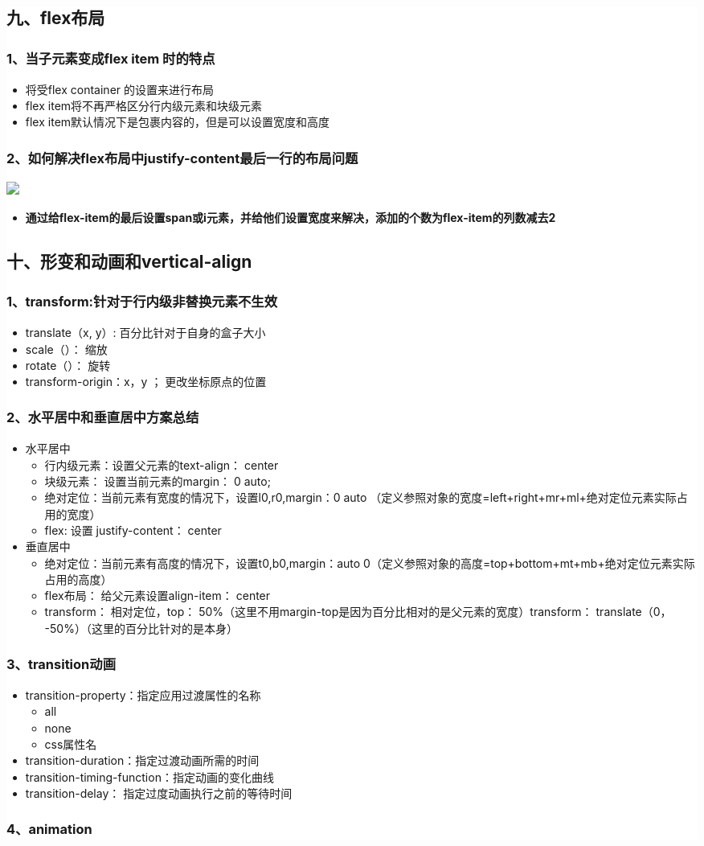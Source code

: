   ```css
  ```




## 九、flex布局

### 1、当子元素变成flex item 时的特点

- 将受flex container 的设置来进行布局
- flex item将不再严格区分行内级元素和块级元素
- flex item默认情况下是包裹内容的，但是可以设置宽度和高度

### 2、如何解决flex布局中justify-content最后一行的布局问题

![](C:\Users\der\Desktop\Snipaste_2022-04-14_12-13-02.png)

- **通过给flex-item的最后设置span或i元素，并给他们设置宽度来解决，添加的个数为flex-item的列数减去2**

## 十、形变和动画和vertical-align

### 1、transform:针对于行内级非替换元素不生效

- translate（x, y）: 百分比针对于自身的盒子大小
- scale（）： 缩放
- rotate（）： 旋转
- transform-origin：x，y ； 更改坐标原点的位置

### 2、水平居中和垂直居中方案总结

- 水平居中
  - 行内级元素：设置父元素的text-align： center
  - 块级元素： 设置当前元素的margin： 0 auto;
  - 绝对定位：当前元素有宽度的情况下，设置l0,r0,margin：0 auto  （定义参照对象的宽度=left+right+mr+ml+绝对定位元素实际占用的宽度）
  - flex: 设置 justify-content： center
- 垂直居中
  - 绝对定位：当前元素有高度的情况下，设置t0,b0,margin：auto   0（定义参照对象的高度=top+bottom+mt+mb+绝对定位元素实际占用的高度）
  - flex布局： 给父元素设置align-item： center
  - transform： 相对定位，top： 50%（这里不用margin-top是因为百分比相对的是父元素的宽度）transform： translate（0， -50%）（这里的百分比针对的是本身）

### 3、transition动画

- transition-property：指定应用过渡属性的名称
  - all
  - none
  - css属性名
- transition-duration：指定过渡动画所需的时间
- transition-timing-function：指定动画的变化曲线
- transition-delay： 指定过度动画执行之前的等待时间

### 4、animation
